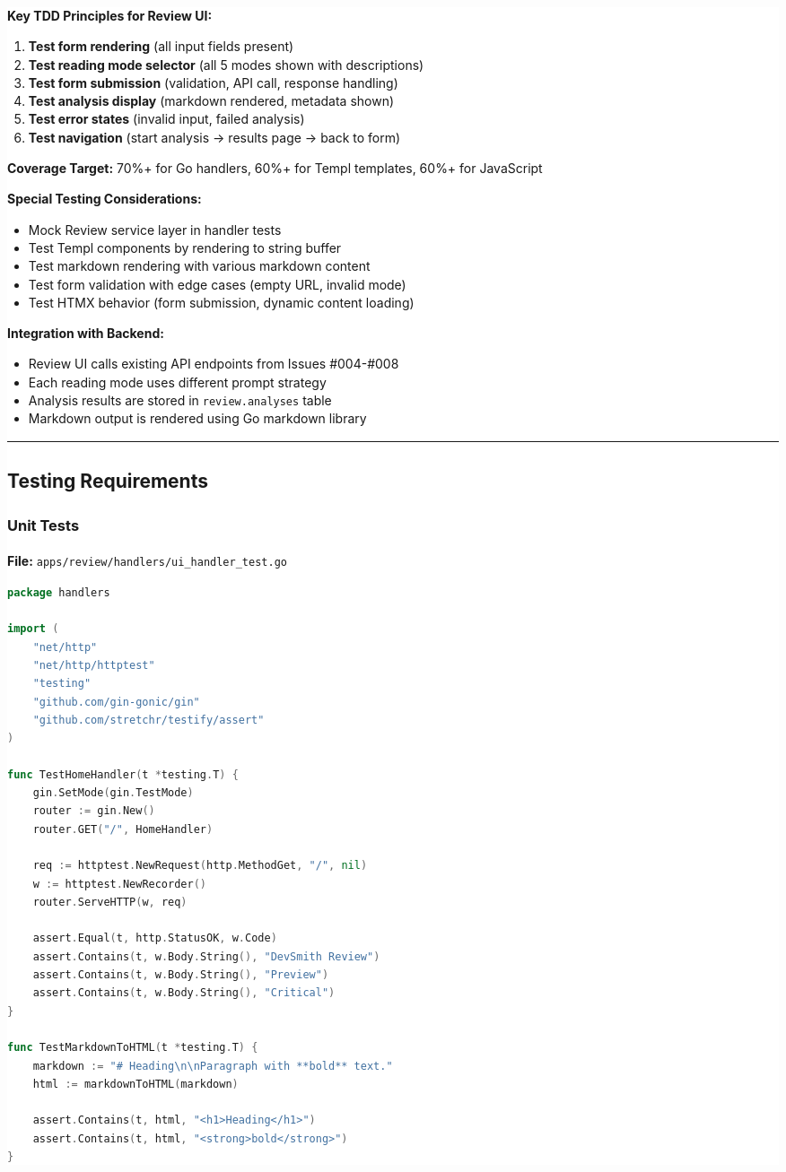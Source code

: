 **Key TDD Principles for Review UI:**
1. **Test form rendering** (all input fields present)
2. **Test reading mode selector** (all 5 modes shown with descriptions)
3. **Test form submission** (validation, API call, response handling)
4. **Test analysis display** (markdown rendered, metadata shown)
5. **Test error states** (invalid input, failed analysis)
6. **Test navigation** (start analysis → results page → back to form)

**Coverage Target:** 70%+ for Go handlers, 60%+ for Templ templates, 60%+ for JavaScript

**Special Testing Considerations:**
- Mock Review service layer in handler tests
- Test Templ components by rendering to string buffer
- Test markdown rendering with various markdown content
- Test form validation with edge cases (empty URL, invalid mode)
- Test HTMX behavior (form submission, dynamic content loading)

**Integration with Backend:**
- Review UI calls existing API endpoints from Issues #004-#008
- Each reading mode uses different prompt strategy
- Analysis results are stored in `review.analyses` table
- Markdown output is rendered using Go markdown library

---

## Testing Requirements

### Unit Tests

**File:** `apps/review/handlers/ui_handler_test.go`

```go
package handlers

import (
	"net/http"
	"net/http/httptest"
	"testing"
	"github.com/gin-gonic/gin"
	"github.com/stretchr/testify/assert"
)

func TestHomeHandler(t *testing.T) {
	gin.SetMode(gin.TestMode)
	router := gin.New()
	router.GET("/", HomeHandler)

	req := httptest.NewRequest(http.MethodGet, "/", nil)
	w := httptest.NewRecorder()
	router.ServeHTTP(w, req)

	assert.Equal(t, http.StatusOK, w.Code)
	assert.Contains(t, w.Body.String(), "DevSmith Review")
	assert.Contains(t, w.Body.String(), "Preview")
	assert.Contains(t, w.Body.String(), "Critical")
}

func TestMarkdownToHTML(t *testing.T) {
	markdown := "# Heading\n\nParagraph with **bold** text."
	html := markdownToHTML(markdown)

	assert.Contains(t, html, "<h1>Heading</h1>")
	assert.Contains(t, html, "<strong>bold</strong>")
}
```
